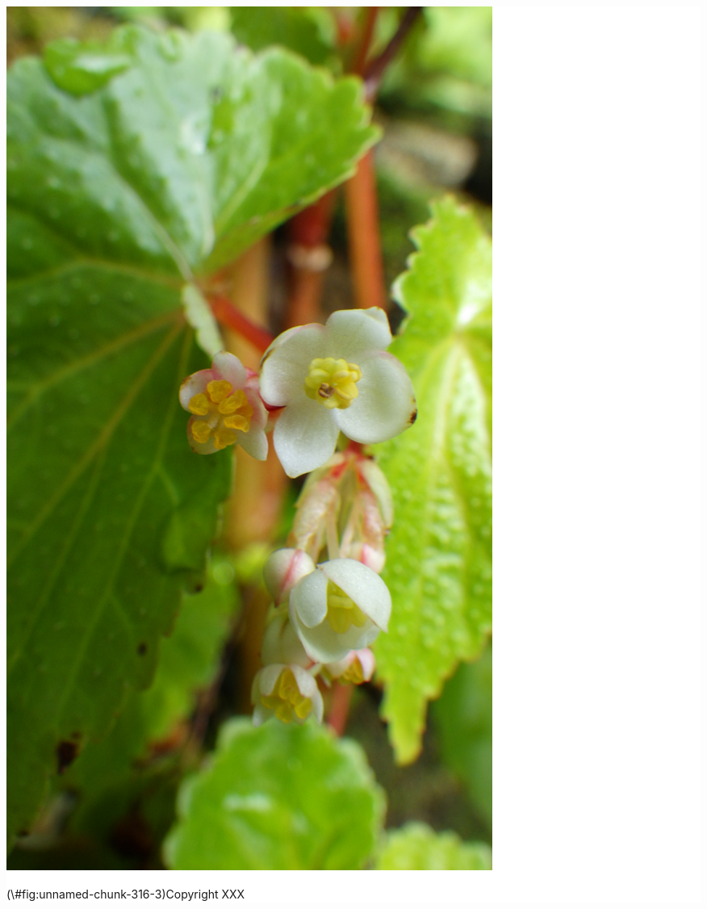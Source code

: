 <img src="./images//Begonia_annobonensis_3_XXX.jpg" alt="Copyright XXX" width="70%" />
<p class="caption">(\#fig:unnamed-chunk-316-3)Copyright XXX</p>
</div>
